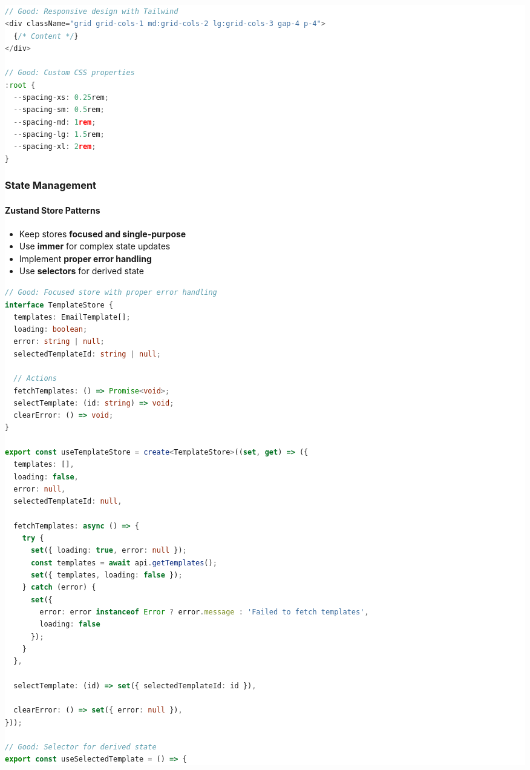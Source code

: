 ```typescript
// Good: Responsive design with Tailwind
<div className="grid grid-cols-1 md:grid-cols-2 lg:grid-cols-3 gap-4 p-4">
  {/* Content */}
</div>

// Good: Custom CSS properties
:root {
  --spacing-xs: 0.25rem;
  --spacing-sm: 0.5rem;
  --spacing-md: 1rem;
  --spacing-lg: 1.5rem;
  --spacing-xl: 2rem;
}
```

### State Management

#### Zustand Store Patterns
- Keep stores **focused and single-purpose**
- Use **immer** for complex state updates
- Implement **proper error handling**
- Use **selectors** for derived state

```typescript
// Good: Focused store with proper error handling
interface TemplateStore {
  templates: EmailTemplate[];
  loading: boolean;
  error: string | null;
  selectedTemplateId: string | null;
  
  // Actions
  fetchTemplates: () => Promise<void>;
  selectTemplate: (id: string) => void;
  clearError: () => void;
}

export const useTemplateStore = create<TemplateStore>((set, get) => ({
  templates: [],
  loading: false,
  error: null,
  selectedTemplateId: null,

  fetchTemplates: async () => {
    try {
      set({ loading: true, error: null });
      const templates = await api.getTemplates();
      set({ templates, loading: false });
    } catch (error) {
      set({ 
        error: error instanceof Error ? error.message : 'Failed to fetch templates',
        loading: false 
      });
    }
  },

  selectTemplate: (id) => set({ selectedTemplateId: id }),
  
  clearError: () => set({ error: null }),
}));

// Good: Selector for derived state
export const useSelectedTemplate = () => {
```